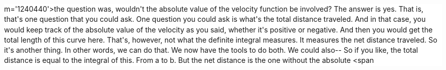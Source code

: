   m='1240440'>the</span> <span m='1240540'>question</span> <span
  m='1240940'>was,</span> <span m='1241470'>wouldn't</span> <span
  m='1242130'>the</span> <span m='1242230'>absolute</span> <span
  m='1242610'>value of the</span> <span m='1242980'>velocity</span> <span
  m='1243530'>function</span> <span m='1243920'>be</span> <span
  m='1244040'>involved?</span> <span m='1245720'>The</span> <span
  m='1246440'>answer</span> <span m='1246970'>is</span> <span
  m='1247610'>yes.</span> <span m='1248300'>That</span> <span
  m='1248450'>is,</span> <span m='1248610'>that's</span> <span
  m='1249830'>one</span> <span m='1250080'>question</span> <span
  m='1250580'>that you</span> <span m='1250740'>could</span> <span
  m='1250900'>ask.</span> <span m='1251730'>One</span> <span
  m='1252020'>question</span> <span m='1252380'>you</span> <span
  m='1252490'>could</span> <span m='1252640'>ask</span> <span
  m='1253130'>is</span> <span m='1253980'>what's</span> <span
  m='1254430'>the</span> <span m='1254530'>total</span> <span
  m='1254960'>distance</span> <span m='1255450'>traveled.</span> <span
  m='1257360'>And</span> <span m='1257890'>in</span> <span
  m='1258050'>that</span> <span m='1258290'>case,</span> <span
  m='1259120'>you</span> <span m='1259410'>would</span> <span
  m='1259940'>keep</span> <span m='1260240'>track</span> <span
  m='1260600'>of</span> <span m='1260720'>the</span> <span
  m='1261350'>absolute</span> <span m='1261900'>value</span> <span
  m='1262440'>of</span> <span m='1262640'>the</span> <span
  m='1263230'>velocity</span> <span m='1264790'>as</span> <span
  m='1264930'>you</span> <span m='1265030'>said,</span> <span
  m='1265880'>whether</span> <span m='1266150'>it's</span> <span
  m='1266260'>positive</span> <span m='1266560'>or</span> <span
  m='1266620'>negative.</span> <span m='1266950'>And</span> <span
  m='1267420'>then</span> <span m='1267510'>you would get the</span> <span
  m='1267770'>total</span> <span m='1268140'>length</span> <span
  m='1268500'>of</span> <span m='1268590'>this</span> <span
  m='1268830'>curve</span> <span m='1269880'>here.</span> <span
  m='1273970'>That's,</span> <span m='1274490'>however,</span> <span
  m='1275200'>not</span> <span m='1275730'>what</span> <span
  m='1276080'>the</span> <span m='1276190'>definite</span> <span
  m='1276620'>integral</span> <span m='1277120'>measures.</span> <span
  m='1278520'>It</span> <span m='1278690'>measures</span> <span
  m='1279170'>the</span> <span m='1279250'>net</span> <span
  m='1279910'>distance</span> <span m='1280430'>traveled.</span> <span
  m='1281640'>So</span> <span m='1283240'>it's</span> <span
  m='1283430'>another</span> <span m='1283780'>thing.</span> <span
  m='1284100'>In</span> <span m='1284190'>other</span> <span
  m='1284330'>words,</span> <span m='1284500'>we</span> <span
  m='1284910'>can</span> <span m='1285050'>do</span> <span
  m='1285170'>that.</span> <span m='1285340'>We</span> <span
  m='1285460'>now</span> <span m='1285690'>have</span> <span
  m='1285870'>the</span> <span m='1285950'>tools</span> <span
  m='1286320'>to</span> <span m='1286450'>do</span> <span
  m='1286560'>both.</span> <span m='1287890'>We</span> <span
  m='1288110'>could</span> <span m='1288250'>also--</span> <span
  m='1289470'>So</span> <span m='1289670'>if</span> <span m='1289760'>you</span>
  <span m='1289860'>like,</span> <span m='1290170'>the</span> <span
  m='1291340'>total</span> <span m='1293360'>distance</span> <span
  m='1295180'>is</span> <span m='1295510'>equal</span> <span
  m='1295820'>to</span> <span m='1295940'>the</span> <span
  m='1296060'>integral</span> <span m='1296530'>of</span> <span
  m='1296710'>this.</span> <span m='1299550'>From</span> <span
  m='1299680'>a</span> <span m='1299860'>to</span> <span m='1299970'>b.</span>
  <span m='1300730'>But</span> <span m='1301010'>the</span> <span
  m='1301110'>net</span> <span m='1301470'>distance</span> <span
  m='1306850'>is</span> <span m='1307490'>the</span> <span
  m='1307670'>one</span> <span m='1307850'>without</span> <span
  m='1308240'>the</span> <span m='1308350'>absolute</span> <span